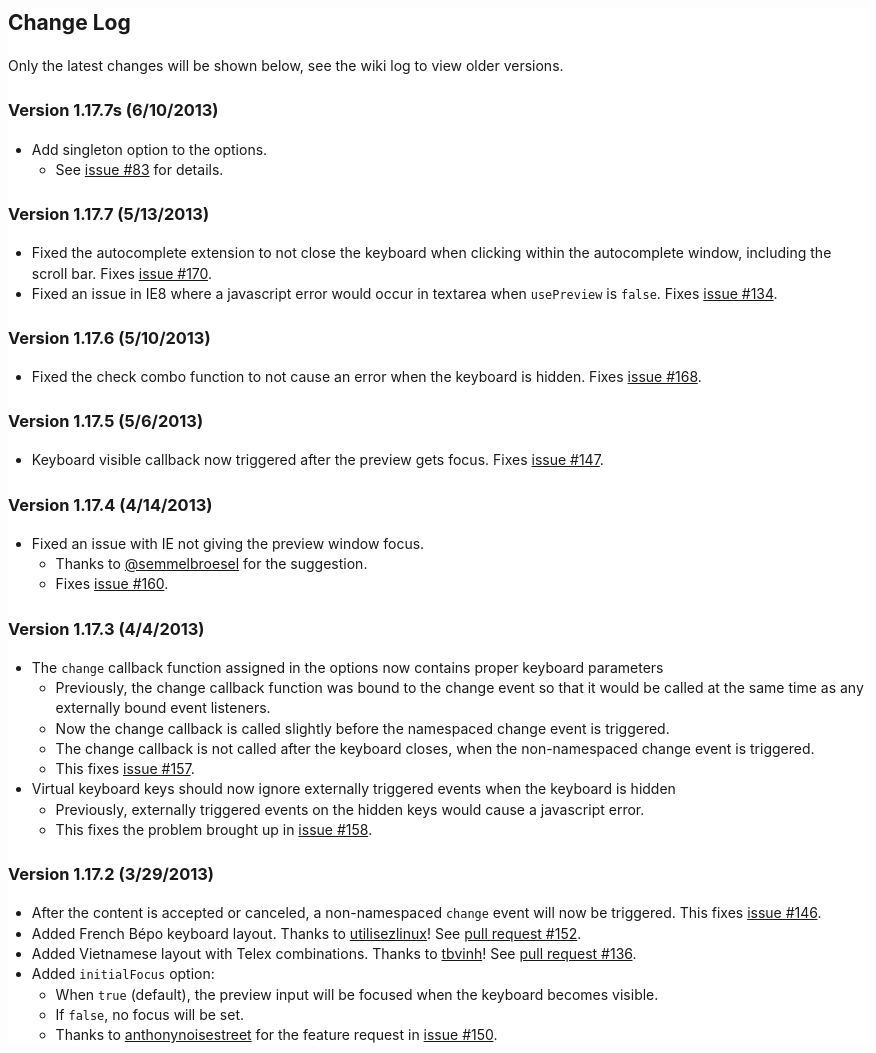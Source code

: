 ## Change Log

Only the latest changes will be shown below, see the wiki log to view older versions.

### Version 1.17.7s (6/10/2013)

* Add singleton option to the options.
  * See [issue #83](https://github.com/Mottie/Keyboard/issues/83) for details.

### Version 1.17.7 (5/13/2013)

* Fixed the autocomplete extension to not close the keyboard when clicking within the autocomplete window, including the scroll bar. Fixes [issue #170](https://github.com/Mottie/Keyboard/issues/170).
* Fixed an issue in IE8 where a javascript error would occur in textarea when `usePreview` is `false`. Fixes [issue #134](https://github.com/Mottie/Keyboard/issues/134).

### Version 1.17.6 (5/10/2013)

* Fixed the check combo function to not cause an error when the keyboard is hidden. Fixes [issue #168](https://github.com/Mottie/Keyboard/issues/168).

### Version 1.17.5 (5/6/2013)

* Keyboard visible callback now triggered after the preview gets focus. Fixes [issue #147](https://github.com/Mottie/Keyboard/issues/147).

### Version 1.17.4 (4/14/2013)

* Fixed an issue with IE not giving the preview window focus.
  * Thanks to [@semmelbroesel](https://github.com/semmelbroesel) for the suggestion.
  * Fixes [issue #160](https://github.com/Mottie/Keyboard/issues/160).

### Version 1.17.3 (4/4/2013)

* The `change` callback function assigned in the options now contains proper keyboard parameters
  * Previously, the change callback function was bound to the change event so that it would be called at the same time as any externally bound event listeners.
  * Now the change callback is called slightly before the namespaced change event is triggered.
  * The change callback is not called after the keyboard closes, when the non-namespaced change event is triggered.
  * This fixes [issue #157](https://github.com/Mottie/Keyboard/issues/157).
* Virtual keyboard keys should now ignore externally triggered events when the keyboard is hidden
  * Previously, externally triggered events on the hidden keys would cause a javascript error.
  * This fixes the problem brought up in [issue #158](https://github.com/Mottie/Keyboard/issues/158).

### Version 1.17.2 (3/29/2013)

* After the content is accepted or canceled, a non-namespaced `change` event will now be triggered. This fixes [issue #146](https://github.com/Mottie/keyboard/issues/146).
* Added French Bépo keyboard layout. Thanks to [utilisezlinux](https://github.com/utilisezlinux)! See [pull request #152](https://github.com/Mottie/Keyboard/pull/152).
* Added Vietnamese layout with Telex combinations. Thanks to [tbvinh](https://github.com/tbvinh)! See [pull request #136](https://github.com/Mottie/Keyboard/pull/136).
* Added `initialFocus` option:
  * When `true` (default), the preview input will be focused when the keyboard becomes visible.
  * If `false`, no focus will be set.
  * Thanks to [anthonynoisestreet](https://github.com/anthonynoisestreet) for the feature request in [issue #150](https://github.com/Mottie/Keyboard/issues/150).
